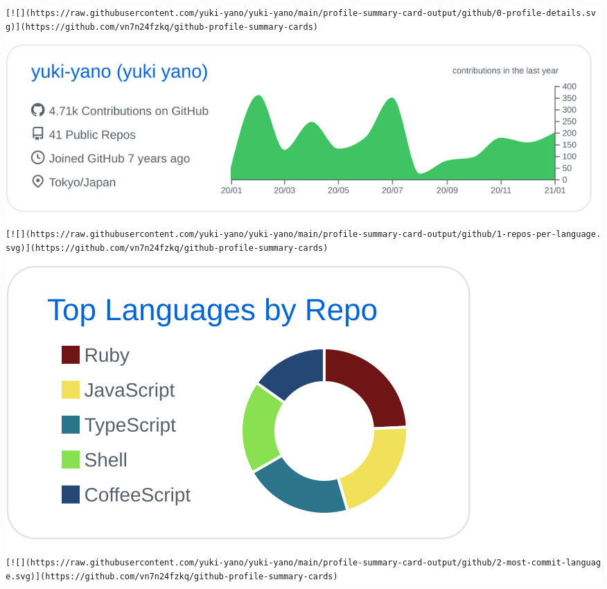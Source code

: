 
```
[![](https://raw.githubusercontent.com/yuki-yano/yuki-yano/main/profile-summary-card-output/github/0-profile-details.svg)](https://github.com/vn7n24fzkq/github-profile-summary-cards)
```
![](https://raw.githubusercontent.com/yuki-yano/yuki-yano/main/profile-summary-card-output/github/0-profile-details.svg)


```
[![](https://raw.githubusercontent.com/yuki-yano/yuki-yano/main/profile-summary-card-output/github/1-repos-per-language.svg)](https://github.com/vn7n24fzkq/github-profile-summary-cards)
```
![](https://raw.githubusercontent.com/yuki-yano/yuki-yano/main/profile-summary-card-output/github/1-repos-per-language.svg)


```
[![](https://raw.githubusercontent.com/yuki-yano/yuki-yano/main/profile-summary-card-output/github/2-most-commit-language.svg)](https://github.com/vn7n24fzkq/github-profile-summary-cards)
```